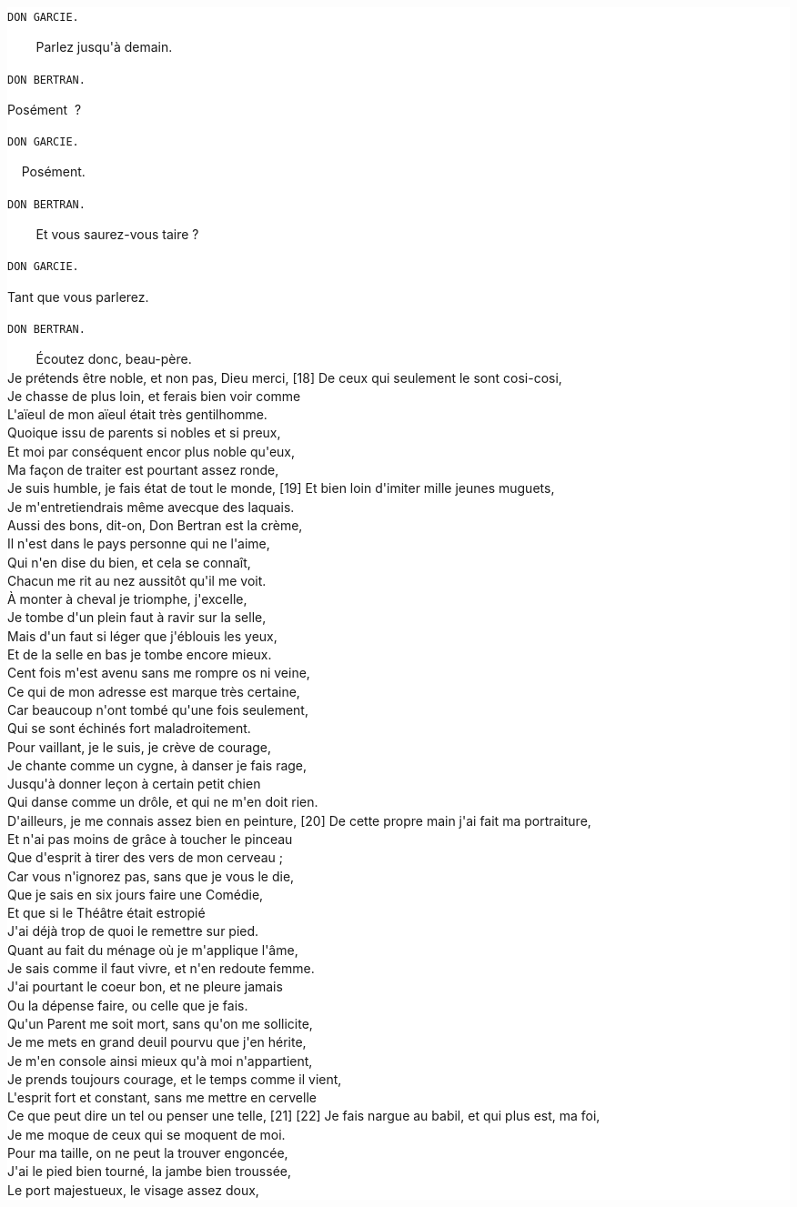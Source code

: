     DON GARCIE.
        Parlez jusqu'à demain.  

    DON BERTRAN.
Posément  ?  

    DON GARCIE.
    Posément.  

    DON BERTRAN.
        Et vous saurez-vous taire ?  

    DON GARCIE.
Tant que vous parlerez.  

    DON BERTRAN.
        Écoutez donc, beau-père.  
Je prétends être noble, et non pas, Dieu merci,   [18]
De ceux qui seulement le sont cosi-cosi,  
Je chasse de plus loin, et ferais bien voir comme  
L'aïeul de mon aïeul était très gentilhomme.  
Quoique issu de parents si nobles et si preux,  
Et moi par conséquent encor plus noble qu'eux,  
Ma façon de traiter est pourtant assez ronde,  
Je suis humble, je fais état de tout le monde,   [19]
Et bien loin d'imiter mille jeunes muguets,  
Je m'entretiendrais même avecque des laquais.  
Aussi des bons, dit-on, Don Bertran est la crème,  
Il n'est dans le pays personne qui ne l'aime,  
Qui n'en dise du bien, et cela se connaît,  
Chacun me rit au nez aussitôt qu'il me voit.  
À monter à cheval je triomphe, j'excelle,  
Je tombe d'un plein faut à ravir sur la selle,  
Mais d'un faut si léger que j'éblouis les yeux,  
Et de la selle en bas je tombe encore mieux.  
Cent fois m'est avenu sans me rompre os ni veine,  
Ce qui de mon adresse est marque très certaine,  
Car beaucoup n'ont tombé qu'une fois seulement,  
Qui se sont échinés fort maladroitement.  
Pour vaillant, je le suis, je crève de courage,  
Je chante comme un cygne, à danser je fais rage,  
Jusqu'à donner leçon à certain petit chien  
Qui danse comme un drôle, et qui ne m'en doit rien.  
D'ailleurs, je me connais assez bien en peinture,   [20]
De cette propre main j'ai fait ma portraiture,  
Et n'ai pas moins de grâce à toucher le pinceau  
Que d'esprit à tirer des vers de mon cerveau ;  
Car vous n'ignorez pas, sans que je vous le die,  
Que je sais en six jours faire une Comédie,  
Et que si le Théâtre était estropié  
J'ai déjà trop de quoi le remettre sur pied.  
Quant au fait du ménage où je m'applique l'âme,  
Je sais comme il faut vivre, et n'en redoute femme.  
J'ai pourtant le coeur bon, et ne pleure jamais  
Ou la dépense faire, ou celle que je fais.  
Qu'un Parent me soit mort, sans qu'on me sollicite,  
Je me mets en grand deuil pourvu que j'en hérite,  
Je m'en console ainsi mieux qu'à moi n'appartient,  
Je prends toujours courage, et le temps comme il vient,  
L'esprit fort et constant, sans me mettre en cervelle  
Ce que peut dire un tel ou penser une telle,   [21] [22]
Je fais nargue au babil, et qui plus est, ma foi,  
Je me moque de ceux qui se moquent de moi.  
Pour ma taille, on ne peut la trouver engoncée,  
J'ai le pied bien tourné, la jambe bien troussée,  
Le port majestueux, le visage assez doux,  